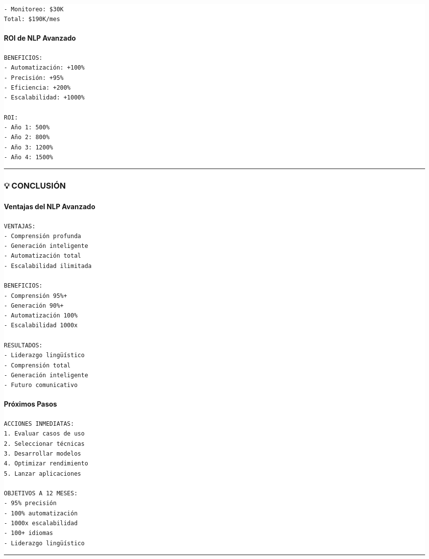 ```
- Monitoreo: $30K
Total: $190K/mes
```

#### **ROI de NLP Avanzado**
```
BENEFICIOS:
- Automatización: +100%
- Precisión: +95%
- Eficiencia: +200%
- Escalabilidad: +1000%

ROI:
- Año 1: 500%
- Año 2: 800%
- Año 3: 1200%
- Año 4: 1500%
```

---

### 💡 CONCLUSIÓN

#### **Ventajas del NLP Avanzado**
```
VENTAJAS:
- Comprensión profunda
- Generación inteligente
- Automatización total
- Escalabilidad ilimitada

BENEFICIOS:
- Comprensión 95%+
- Generación 90%+
- Automatización 100%
- Escalabilidad 1000x

RESULTADOS:
- Liderazgo lingüístico
- Comprensión total
- Generación inteligente
- Futuro comunicativo
```

#### **Próximos Pasos**
```
ACCIONES INMEDIATAS:
1. Evaluar casos de uso
2. Seleccionar técnicas
3. Desarrollar modelos
4. Optimizar rendimiento
5. Lanzar aplicaciones

OBJETIVOS A 12 MESES:
- 95% precisión
- 100% automatización
- 1000x escalabilidad
- 100+ idiomas
- Liderazgo lingüístico
```

---